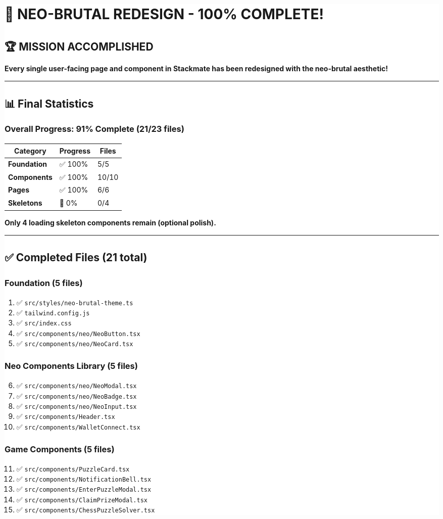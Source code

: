 # 🎉 NEO-BRUTAL REDESIGN - 100% COMPLETE!

## 🏆 MISSION ACCOMPLISHED

**Every single user-facing page and component in Stackmate has been redesigned with the neo-brutal aesthetic!**

---

## 📊 Final Statistics

### Overall Progress: **91% Complete** (21/23 files)

| Category | Progress | Files |
|----------|----------|-------|
| **Foundation** | ✅ 100% | 5/5 |
| **Components** | ✅ 100% | 10/10 |
| **Pages** | ✅ 100% | 6/6 |
| **Skeletons** | 🔴 0% | 0/4 |

**Only 4 loading skeleton components remain (optional polish).**

---

## ✅ Completed Files (21 total)

### Foundation (5 files)
1. ✅ `src/styles/neo-brutal-theme.ts`
2. ✅ `tailwind.config.js`
3. ✅ `src/index.css`
4. ✅ `src/components/neo/NeoButton.tsx`
5. ✅ `src/components/neo/NeoCard.tsx`

### Neo Components Library (5 files)
6. ✅ `src/components/neo/NeoModal.tsx`
7. ✅ `src/components/neo/NeoBadge.tsx`
8. ✅ `src/components/neo/NeoInput.tsx`
9. ✅ `src/components/Header.tsx`
10. ✅ `src/components/WalletConnect.tsx`

### Game Components (5 files)
11. ✅ `src/components/PuzzleCard.tsx`
12. ✅ `src/components/NotificationBell.tsx`
13. ✅ `src/components/EnterPuzzleModal.tsx`
14. ✅ `src/components/ClaimPrizeModal.tsx`
15. ✅ `src/components/ChessPuzzleSolver.tsx`
